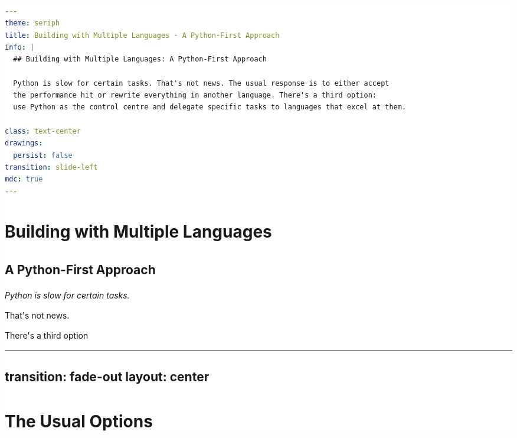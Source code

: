 ```yaml
---
theme: seriph
title: Building with Multiple Languages - A Python-First Approach
info: |
  ## Building with Multiple Languages: A Python-First Approach

  Python is slow for certain tasks. That's not news. The usual response is to either accept
  the performance hit or rewrite everything in another language. There's a third option:
  use Python as the control centre and delegate specific tasks to languages that excel at them.

class: text-center
drawings:
  persist: false
transition: slide-left
mdc: true
---
```




# Building with Multiple Languages

## A Python-First Approach

<div v-click class="mt-8">

*Python is slow for certain tasks.*

</div>

<div v-click class="mt-4 opacity-60">

That's not news.

</div>

<div @click="$slidev.nav.next" class="mt-12 py-1" hover:bg="white op-10">
  <div v-click>
    There's a third option <carbon:arrow-right />
  </div>
</div>



---
transition: fade-out
layout: center
---

# The Usual Options

<div class="grid grid-cols-2 gap-8 mt-8">
